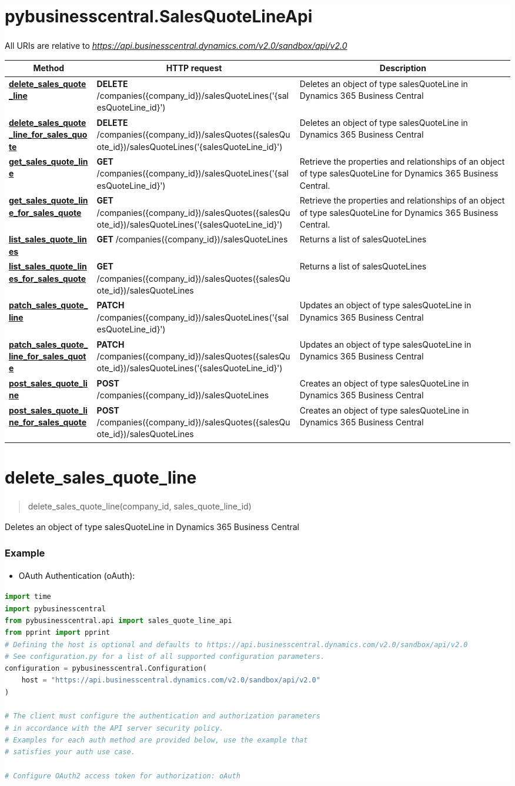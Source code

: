 # pybusinesscentral.SalesQuoteLineApi

All URIs are relative to *https://api.businesscentral.dynamics.com/v2.0/sandbox/api/v2.0*

Method | HTTP request | Description
------------- | ------------- | -------------
[**delete_sales_quote_line**](SalesQuoteLineApi.md#delete_sales_quote_line) | **DELETE** /companies({company_id})/salesQuoteLines(&#39;{salesQuoteLine_id}&#39;) | Deletes an object of type salesQuoteLine in Dynamics 365 Business Central
[**delete_sales_quote_line_for_sales_quote**](SalesQuoteLineApi.md#delete_sales_quote_line_for_sales_quote) | **DELETE** /companies({company_id})/salesQuotes({salesQuote_id})/salesQuoteLines(&#39;{salesQuoteLine_id}&#39;) | Deletes an object of type salesQuoteLine in Dynamics 365 Business Central
[**get_sales_quote_line**](SalesQuoteLineApi.md#get_sales_quote_line) | **GET** /companies({company_id})/salesQuoteLines(&#39;{salesQuoteLine_id}&#39;) | Retrieve the properties and relationships of an object of type salesQuoteLine for Dynamics 365 Business Central.
[**get_sales_quote_line_for_sales_quote**](SalesQuoteLineApi.md#get_sales_quote_line_for_sales_quote) | **GET** /companies({company_id})/salesQuotes({salesQuote_id})/salesQuoteLines(&#39;{salesQuoteLine_id}&#39;) | Retrieve the properties and relationships of an object of type salesQuoteLine for Dynamics 365 Business Central.
[**list_sales_quote_lines**](SalesQuoteLineApi.md#list_sales_quote_lines) | **GET** /companies({company_id})/salesQuoteLines | Returns a list of salesQuoteLines
[**list_sales_quote_lines_for_sales_quote**](SalesQuoteLineApi.md#list_sales_quote_lines_for_sales_quote) | **GET** /companies({company_id})/salesQuotes({salesQuote_id})/salesQuoteLines | Returns a list of salesQuoteLines
[**patch_sales_quote_line**](SalesQuoteLineApi.md#patch_sales_quote_line) | **PATCH** /companies({company_id})/salesQuoteLines(&#39;{salesQuoteLine_id}&#39;) | Updates an object of type salesQuoteLine in Dynamics 365 Business Central
[**patch_sales_quote_line_for_sales_quote**](SalesQuoteLineApi.md#patch_sales_quote_line_for_sales_quote) | **PATCH** /companies({company_id})/salesQuotes({salesQuote_id})/salesQuoteLines(&#39;{salesQuoteLine_id}&#39;) | Updates an object of type salesQuoteLine in Dynamics 365 Business Central
[**post_sales_quote_line**](SalesQuoteLineApi.md#post_sales_quote_line) | **POST** /companies({company_id})/salesQuoteLines | Creates an object of type salesQuoteLine in Dynamics 365 Business Central
[**post_sales_quote_line_for_sales_quote**](SalesQuoteLineApi.md#post_sales_quote_line_for_sales_quote) | **POST** /companies({company_id})/salesQuotes({salesQuote_id})/salesQuoteLines | Creates an object of type salesQuoteLine in Dynamics 365 Business Central


# **delete_sales_quote_line**
> delete_sales_quote_line(company_id, sales_quote_line_id)

Deletes an object of type salesQuoteLine in Dynamics 365 Business Central

### Example

* OAuth Authentication (oAuth):
```python
import time
import pybusinesscentral
from pybusinesscentral.api import sales_quote_line_api
from pprint import pprint
# Defining the host is optional and defaults to https://api.businesscentral.dynamics.com/v2.0/sandbox/api/v2.0
# See configuration.py for a list of all supported configuration parameters.
configuration = pybusinesscentral.Configuration(
    host = "https://api.businesscentral.dynamics.com/v2.0/sandbox/api/v2.0"
)

# The client must configure the authentication and authorization parameters
# in accordance with the API server security policy.
# Examples for each auth method are provided below, use the example that
# satisfies your auth use case.

# Configure OAuth2 access token for authorization: oAuth
```